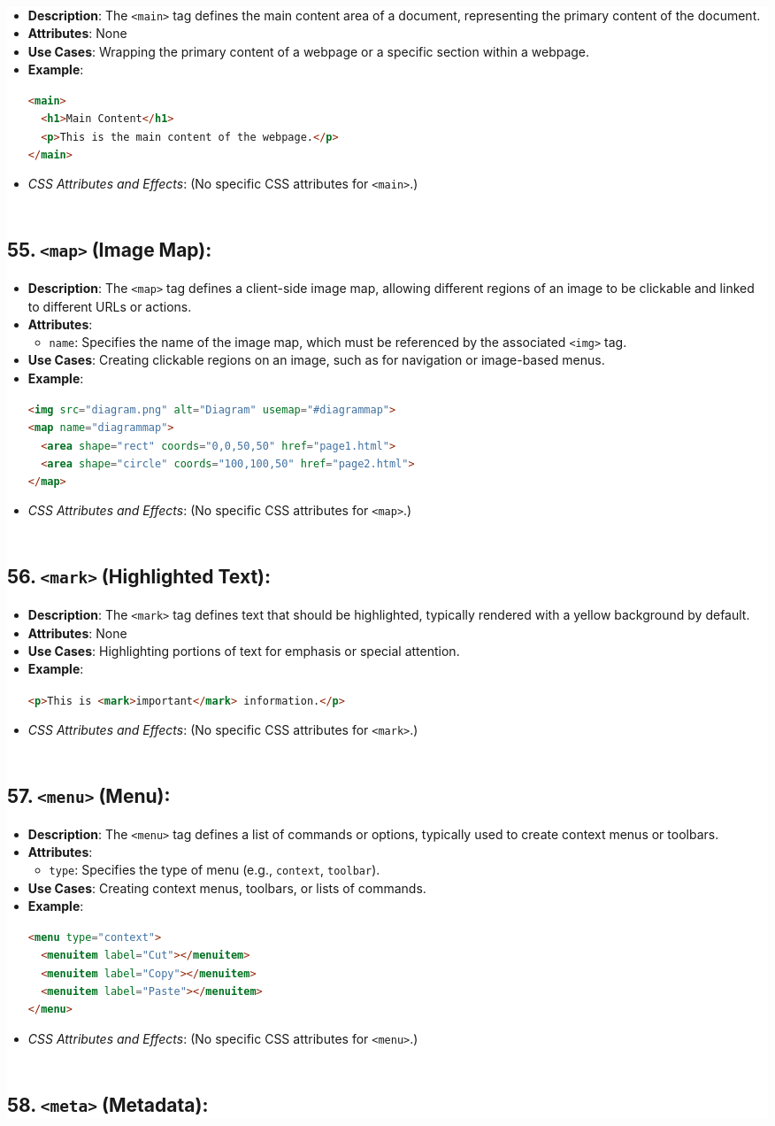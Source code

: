    - **Description**: The `<main>` tag defines the main content area of a document, representing the primary content of the document.
   - **Attributes**: None
   - **Use Cases**: Wrapping the primary content of a webpage or a specific section within a webpage.
   - **Example**:
     ```html
     <main>
       <h1>Main Content</h1>
       <p>This is the main content of the webpage.</p>
     </main>
     ```
   - *CSS Attributes and Effects*: (No specific CSS attributes for `<main>`.)
<br><br/>
## **55. `<map>` (Image Map):**
   - **Description**: The `<map>` tag defines a client-side image map, allowing different regions of an image to be clickable and linked to different URLs or actions.
   - **Attributes**:
     - `name`: Specifies the name of the image map, which must be referenced by the associated `<img>` tag.
   - **Use Cases**: Creating clickable regions on an image, such as for navigation or image-based menus.
   - **Example**:
     ```html
     <img src="diagram.png" alt="Diagram" usemap="#diagrammap">
     <map name="diagrammap">
       <area shape="rect" coords="0,0,50,50" href="page1.html">
       <area shape="circle" coords="100,100,50" href="page2.html">
     </map>
     ```
   - *CSS Attributes and Effects*: (No specific CSS attributes for `<map>`.)
<br><br/>
## **56. `<mark>` (Highlighted Text):**
   - **Description**: The `<mark>` tag defines text that should be highlighted, typically rendered with a yellow background by default.
   - **Attributes**: None
   - **Use Cases**: Highlighting portions of text for emphasis or special attention.
   - **Example**:
     ```html
     <p>This is <mark>important</mark> information.</p>
     ```
   - *CSS Attributes and Effects*: (No specific CSS attributes for `<mark>`.)
<br><br/>
## **57. `<menu>` (Menu):**
   - **Description**: The `<menu>` tag defines a list of commands or options, typically used to create context menus or toolbars.
   - **Attributes**:
     - `type`: Specifies the type of menu (e.g., `context`, `toolbar`).
   - **Use Cases**: Creating context menus, toolbars, or lists of commands.
   - **Example**:
     ```html
     <menu type="context">
       <menuitem label="Cut"></menuitem>
       <menuitem label="Copy"></menuitem>
       <menuitem label="Paste"></menuitem>
     </menu>
     ```
   - *CSS Attributes and Effects*: (No specific CSS attributes for `<menu>`.)
<br><br/>
## **58. `<meta>` (Metadata):**